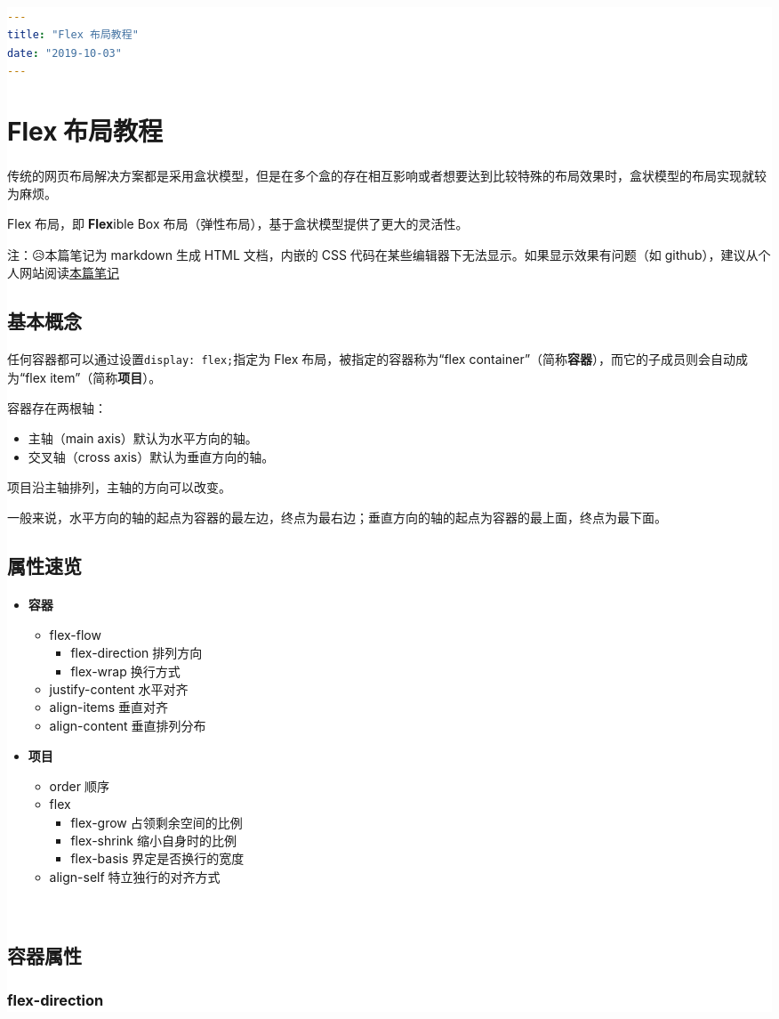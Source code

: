 ```yaml
---
title: "Flex 布局教程"
date: "2019-10-03"
---
```


# Flex 布局教程

传统的网页布局解决方案都是采用盒状模型，但是在多个盒的存在相互影响或者想要达到比较特殊的布局效果时，盒状模型的布局实现就较为麻烦。

Flex 布局，即 **Flex**ible Box 布局（弹性布局），基于盒状模型提供了更大的灵活性。

注：😥本篇笔记为 markdown 生成 HTML 文档，内嵌的 CSS 代码在某些编辑器下无法显示。如果显示效果有问题（如 github），建议从个人网站阅读[本篇笔记](https://ceynri.github.io/notes/css/flex.html)

## 基本概念

任何容器都可以通过设置`display: flex;`指定为 Flex 布局，被指定的容器称为“flex container”（简称**容器**），而它的子成员则会自动成为“flex item”（简称**项目**）。

容器存在两根轴：

- 主轴（main axis）默认为水平方向的轴。
- 交叉轴（cross axis）默认为垂直方向的轴。

项目沿主轴排列，主轴的方向可以改变。

一般来说，水平方向的轴的起点为容器的最左边，终点为最右边；垂直方向的轴的起点为容器的最上面，终点为最下面。

## 属性速览

- **容器**
  - flex-flow
    - flex-direction 排列方向
    - flex-wrap 换行方式
  - justify-content 水平对齐
  - align-items 垂直对齐
  - align-content 垂直排列分布

- **项目**
  - order 顺序
  - flex
    - flex-grow 占领剩余空间的比例
    - flex-shrink 缩小自身时的比例
    - flex-basis 界定是否换行的宽度
  - align-self 特立独行的对齐方式

<br/>

## 容器属性

### flex-direction
